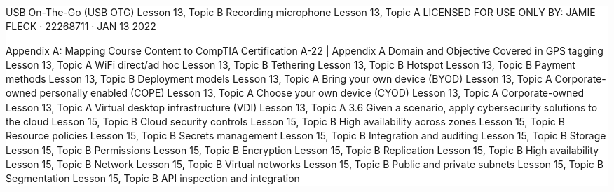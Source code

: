 USB On-The-Go (USB OTG)
Lesson 13, Topic B
Recording microphone
Lesson 13, Topic A
LICENSED FOR USE ONLY BY: JAMIE FLECK · 22268711 · JAN 13 2022

Appendix A: Mapping Course Content to CompTIA Certification
A-22 | Appendix A
Domain and Objective
Covered in
GPS tagging
Lesson 13, Topic A
WiFi direct/ad hoc
Lesson 13, Topic B
Tethering
Lesson 13, Topic B
Hotspot
Lesson 13, Topic B
Payment methods
Lesson 13, Topic B
Deployment models
Lesson 13, Topic A
Bring your own device (BYOD)
Lesson 13, Topic A
Corporate-owned personally enabled (COPE)
Lesson 13, Topic A
Choose your own device (CYOD)
Lesson 13, Topic A
Corporate-owned
Lesson 13, Topic A
Virtual desktop infrastructure (VDI)
Lesson 13, Topic A
3.6 Given a scenario, apply cybersecurity solutions to the
cloud
Lesson 15, Topic B
Cloud security controls
Lesson 15, Topic B
High availability across zones
Lesson 15, Topic B
Resource policies
Lesson 15, Topic B
Secrets management
Lesson 15, Topic B
Integration and auditing
Lesson 15, Topic B
Storage
Lesson 15, Topic B
Permissions
Lesson 15, Topic B
Encryption
Lesson 15, Topic B
Replication
Lesson 15, Topic B
High availability
Lesson 15, Topic B
Network
Lesson 15, Topic B
Virtual networks
Lesson 15, Topic B
Public and private subnets
Lesson 15, Topic B
Segmentation
Lesson 15, Topic B
API inspection and integration
